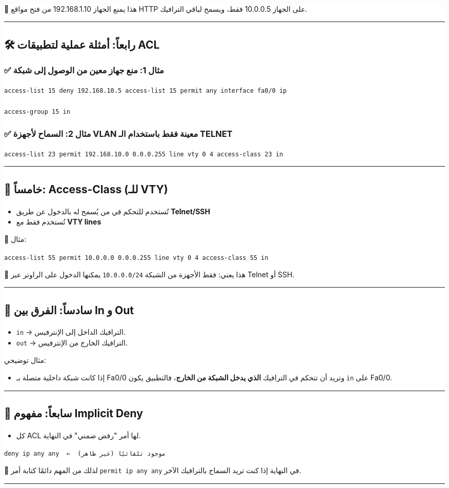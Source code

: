 🧠 هذا يمنع الجهاز 192.168.1.10 من فتح مواقع HTTP على الجهاز 10.0.0.5 فقط، ويسمح لباقي الترافيك.

---

## 🛠 رابعاً: أمثلة عملية لتطبيقات ACL

### ✅ مثال 1: منع جهاز معين من الوصول إلى شبكة

```
access-list 15 deny 192.168.10.5 access-list 15 permit any interface fa0/0 ip

access-group 15 in
```
### ✅ مثال 2: السماح لأجهزة VLAN معينة فقط باستخدام الـ TELNET
```
access-list 23 permit 192.168.10.0 0.0.0.255 line vty 0 4 access-class 23 in
```
---
## 🔐 خامساً: Access-Class (للـ VTY)

- تُستخدم للتحكم في من يُسمح له بالدخول عن طريق **Telnet/SSH**
- تُستخدم فقط مع **VTY lines**

📌 مثال:

```
access-list 55 permit 10.0.0.0 0.0.0.255 line vty 0 4 access-class 55 in
```

🧠 هذا يعني: فقط الأجهزة من الشبكة `10.0.0.0/24` يمكنها الدخول على الراوتر عبر Telnet أو SSH.

---
## 📎 سادساً: الفرق بين In و Out

- `in` → الترافيك الداخل إلى الإنترفيس.
- `out` → الترافيك الخارج من الإنترفيس.

مثال توضيحي:

- إذا كانت شبكة داخلية متصلة بـ Fa0/0 وتريد أن تتحكم في الترافيك **الذي يدخل الشبكة من الخارج**، فالتطبيق يكون `in` على Fa0/0.

---
## 🚫 سابعاً: مفهوم Implicit Deny

- كل ACL لها أمر "رفض ضمني" في النهاية.
```
deny ip any any  ←  موجود تلقائيًا (غير ظاهر)
```

🔺 لذلك من المهم دائمًا كتابة أمر `permit ip any any` في النهاية إذا كنت تريد السماح بالترافيك الآخر.

---
